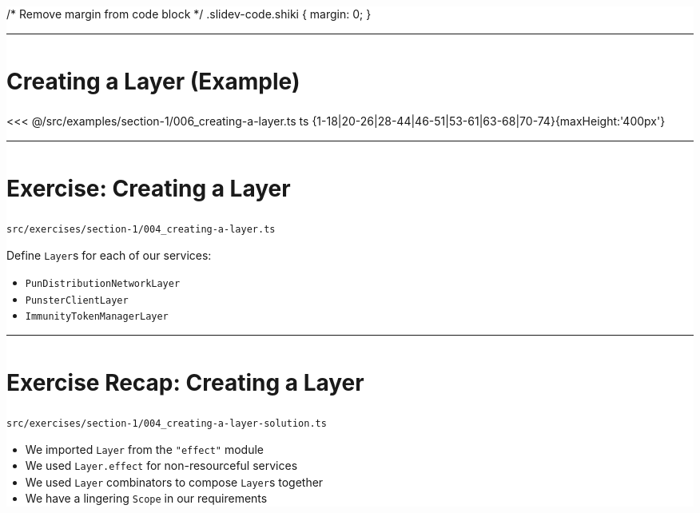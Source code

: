 /* Remove margin from code block */
.slidev-code.shiki {
  margin: 0;
}
</style>



---

# Creating a Layer (Example)

<<< @/src/examples/section-1/006_creating-a-layer.ts ts {1-18|20-26|28-44|46-51|53-61|63-68|70-74}{maxHeight:'400px'}

<style>
/* Hide the scrollbar */
.slidev-code-wrapper {
  -ms-overflow-style: none;
  scrollbar-width: none;
}
.slidev-code-wrapper::-webkit-scrollbar { 
  display: none;  /* Safari and Chrome */
}

/* Remove margin from code block */
.slidev-code.shiki {
  margin: 0;
}
</style>



---

# Exercise: Creating a Layer

`src/exercises/section-1/004_creating-a-layer.ts`

Define `Layer`s for each of our services:
  - `PunDistributionNetworkLayer`
  - `PunsterClientLayer`
  - `ImmunityTokenManagerLayer`

---

# Exercise Recap: Creating a Layer

`src/exercises/section-1/004_creating-a-layer-solution.ts`

<v-clicks>

- We imported `Layer` from the `"effect"` module
- We used `Layer.effect` for non-resourceful services
- We used `Layer` combinators to compose `Layer`s together
- We have a lingering `Scope` in our requirements
